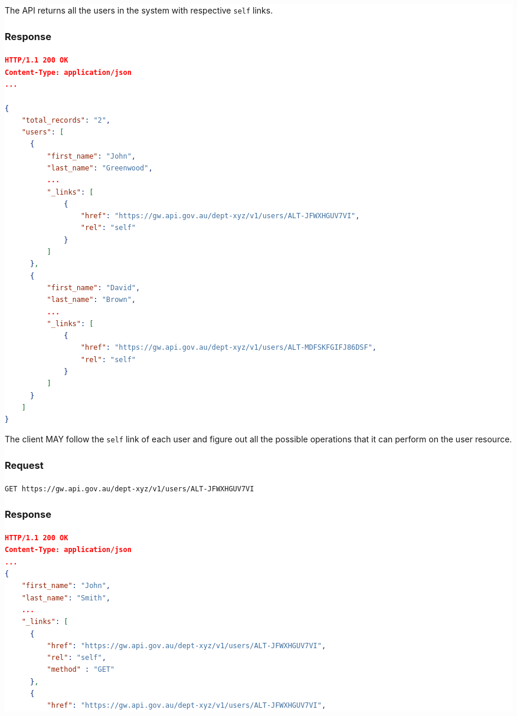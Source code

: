 The API returns all the users in the system with respective `self` links.

### Response

```json
HTTP/1.1 200 OK
Content-Type: application/json
...

{
    "total_records": "2",
    "users": [
      {
          "first_name": "John",
          "last_name": "Greenwood",
          ...
          "_links": [
              {
                  "href": "https://gw.api.gov.au/dept-xyz/v1/users/ALT-JFWXHGUV7VI",
                  "rel": "self"
              }
          ]
      },
      {
          "first_name": "David",
          "last_name": "Brown",
          ...
          "_links": [
              {
                  "href": "https://gw.api.gov.au/dept-xyz/v1/users/ALT-MDFSKFGIFJ86DSF",
                  "rel": "self"
              }
          ]
      }
    ]
}

```

The client MAY follow the `self` link of each user and figure out all the possible operations that it can perform on the user resource.

### Request

```
GET https://gw.api.gov.au/dept-xyz/v1/users/ALT-JFWXHGUV7VI
```

### Response

```json
HTTP/1.1 200 OK
Content-Type: application/json
...
{
    "first_name": "John",
    "last_name": "Smith",
    ...
    "_links": [
      {
          "href": "https://gw.api.gov.au/dept-xyz/v1/users/ALT-JFWXHGUV7VI",
          "rel": "self",
          "method" : "GET"
      },
      {
          "href": "https://gw.api.gov.au/dept-xyz/v1/users/ALT-JFWXHGUV7VI",
```